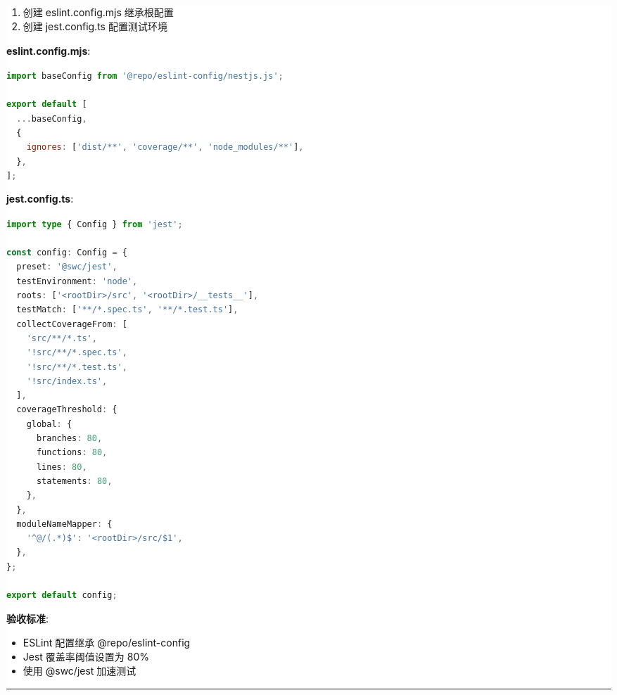 1. 创建 eslint.config.mjs 继承根配置
2. 创建 jest.config.ts 配置测试环境

**eslint.config.mjs**:

```javascript
import baseConfig from '@repo/eslint-config/nestjs.js';

export default [
  ...baseConfig,
  {
    ignores: ['dist/**', 'coverage/**', 'node_modules/**'],
  },
];
```

**jest.config.ts**:

```typescript
import type { Config } from 'jest';

const config: Config = {
  preset: '@swc/jest',
  testEnvironment: 'node',
  roots: ['<rootDir>/src', '<rootDir>/__tests__'],
  testMatch: ['**/*.spec.ts', '**/*.test.ts'],
  collectCoverageFrom: [
    'src/**/*.ts',
    '!src/**/*.spec.ts',
    '!src/**/*.test.ts',
    '!src/index.ts',
  ],
  coverageThreshold: {
    global: {
      branches: 80,
      functions: 80,
      lines: 80,
      statements: 80,
    },
  },
  moduleNameMapper: {
    '^@/(.*)$': '<rootDir>/src/$1',
  },
};

export default config;
```

**验收标准**:

- ESLint 配置继承 @repo/eslint-config
- Jest 覆盖率阈值设置为 80%
- 使用 @swc/jest 加速测试

---
